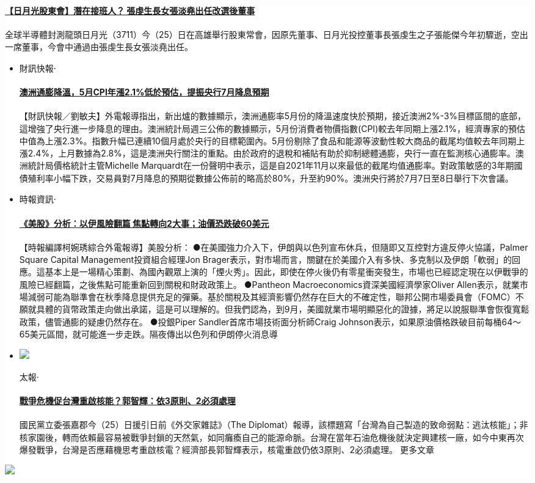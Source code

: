   #### [【日月光股東會】潛在接班人？ 張虔生長女張淡堯出任改選後董事](https://tw.stock.yahoo.com/news/%E3%80%90%E6%97%A5%E6%9C%88%E5%85%89%E8%82%A1%E6%9D%B1%E6%9C%83%E3%80%91%E6%BD%9B%E5%9C%A8%E6%8E%A5%E7%8F%AD%E4%BA%BA%EF%BC%9F-%E5%BC%B5%E8%99%94%E7%94%9F%E9%95%B7%E5%A5%B3%E5%BC%B5%E6%B7%A1%E5%A0%AF%E5%87%BA%E4%BB%BB%E6%94%B9%E9%81%B8%E5%BE%8C%E8%91%A3%E4%BA%8B-023850252.html)

  全球半導體封測龍頭日月光（3711）今（25）日在高雄舉行股東常會，因原先董事、日月光投控董事長張虔生之子張能傑今年初驟逝，空出一席董事，今會中通過由張虔生長女張淡堯出任。
* 財訊快報·

  #### [澳洲通膨降溫，5月CPI年漲2.1%低於預估，提振央行7月降息預期](https://tw.stock.yahoo.com/news/%E6%BE%B3%E6%B4%B2%E9%80%9A%E8%86%A8%E9%99%8D%E6%BA%AB-5%E6%9C%88cpi%E5%B9%B4%E6%BC%B22-1-%E4%BD%8E%E6%96%BC%E9%A0%90%E4%BC%B0-%E6%8F%90%E6%8C%AF%E5%A4%AE%E8%A1%8C7%E6%9C%88%E9%99%8D%E6%81%AF%E9%A0%90%E6%9C%9F-032717653.html)

  【財訊快報／劉敏夫】外電報導指出，新出爐的數據顯示，澳洲通膨率5月份的降溫速度快於預期，接近澳洲2%-3%目標區間的底部，這增強了央行進一步降息的理由。澳洲統計局週三公佈的數據顯示，5月份消費者物價指數(CPI)較去年同期上漲2.1%，經濟專家的預估中值為上漲2.3%。指數升幅已連續10個月處於央行的目標範圍內。5月份剔除了食品和能源等波動性較大商品的截尾均值較去年同期上漲2.4%，上月數據為2.8%，這是澳洲央行關注的重點。由於政府的退稅和補貼有助於抑制總體通膨，央行一直在監測核心通膨率。澳洲統計局價格統計主管Michelle Marquardt在一份聲明中表示，這是自2021年11月以來最低的截尾均值通膨率。對政策敏感的3年期國債殖利率小幅下跌，交易員對7月降息的預期從數據公佈前的略高於80%，升至約90%。澳洲央行將於7月7日至8日舉行下次會議。
* 時報資訊·

  #### [《美股》分析：以伊風險翻篇 焦點轉向2大事；油價恐跌破60美元](https://tw.stock.yahoo.com/news/%E7%BE%8E%E8%82%A1-%E5%88%86%E6%9E%90-%E4%BB%A5%E4%BC%8A%E9%A2%A8%E9%9A%AA%E7%BF%BB%E7%AF%87-%E7%84%A6%E9%BB%9E%E8%BD%89%E5%90%912%E5%A4%A7%E4%BA%8B-%E6%B2%B9%E5%83%B9%E6%81%90%E8%B7%8C%E7%A0%B460%E7%BE%8E%E5%85%83-032423997.html)

  【時報編譯柯婉琇綜合外電報導】美股分析： ●在美國強力介入下，伊朗與以色列宣布休兵，但隨即又互控對方違反停火協議，Palmer Square Capital Management投資組合經理Jon Brager表示，對市場而言，關鍵在於美國介入有多快、多克制以及伊朗「軟弱」的回應。這基本上是一場精心策劃、為國內觀眾上演的「煙火秀」。因此，即使在停火後仍有零星衝突發生，市場也已經認定現在以伊戰爭的風險已經翻篇，之後焦點可能重新回到關稅和財政政策上。 ●Pantheon Macroeconomics資深美國經濟學家Oliver Allen表示，就業市場減弱可能為聯準會在秋季降息提供充足的彈藥。基於關稅及其經濟影響仍然存在巨大的不確定性，聯邦公開市場委員會（FOMC）不願就具體的貨幣政策走向做出承諾，這是可以理解的。但我們認為，到9月，美國就業市場明顯惡化的證據，將足以說服聯準會恢復寬鬆政策，儘管通膨的疑慮仍然存在。 ●投銀Piper Sandler首席市場技術面分析師Craig Johnson表示，如果原油價格跌破目前每桶64～65美元區間，就可能進一步走跌。隔夜傳出以色列和伊朗停火消息導
* ![](https://s.yimg.com/cv/apiv2/default/20190501/placeholder.gif)

  太報·

  #### [戰爭危機促台灣重啟核能？郭智輝：依3原則、2必須處理](https://tw.news.yahoo.com/%E6%88%B0%E7%88%AD%E5%8D%B1%E6%A9%9F%E4%BF%83%E5%8F%B0%E7%81%A3%E9%87%8D%E5%95%9F%E6%A0%B8%E8%83%BD-%E9%83%AD%E6%99%BA%E8%BC%9D-%E4%BE%9D3%E5%8E%9F%E5%89%87-2%E5%BF%85%E9%A0%88%E8%99%95%E7%90%86-030259383.html)

  國民黨立委張嘉郡今（25）日援引日前《外交家雜誌》（The Diplomat）報導，該標題寫「台灣為自己製造的致命弱點：逃汰核能」；非核家園後，轉而依賴最容易被戰爭封鎖的天然氣，如同癱瘓自己的能源命脈。台灣在當年石油危機後就決定興建核一廠，如今中東再次爆發戰爭，台灣是否應藉機思考重啟核電？經濟部長郭智輝表示，核電重啟仍依3原則、2必須處理。
更多文章

![](https://sb.scorecardresearch.com/p?c1=2&c2=7241469&c5=152952219&c7=https%3A%2F%2Ftw.stock.yahoo.com%2Fnews%2F%25E5%2589%25B5%25E5%2590%258C%25E6%259C%259F%25E6%2596%25B0%25E9%25AB%2598%25E4%25B9%259F%25E6%25B2%2592%25E6%2595%2591-%25E9%2580%2599%25E4%25BB%25A3%25E5%25B7%25A5%25E5%25A4%25A7%25E5%25BB%25A0-%25E9%2581%25AD%25E5%25A4%2596%25E8%25B3%2587%25E4%25B8%258B%25E4%25BF%25AEeps%25E9%25A0%2590%25E4%25BC%25B0-%25E7%259B%25AE%25E6%25A8%2599%25E5%2583%25B9%25E6%259B%259D%25E5%2585%2589-%25E8%2582%25A1%25E5%2583%25B9%25E7%25BF%25BB%25E9%25BB%2591-071000870.html&c14=-1)